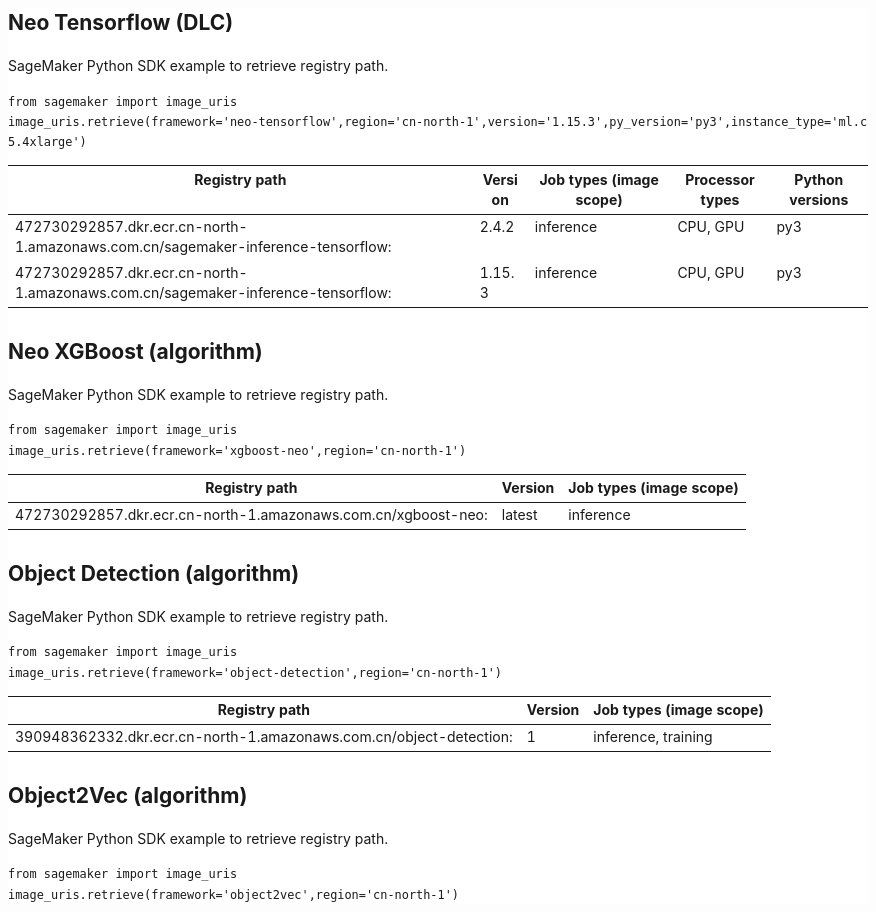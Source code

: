 ## Neo Tensorflow \(DLC\)<a name="neo-tensorflow-cn-north-1.title"></a>

SageMaker Python SDK example to retrieve registry path\.

```
from sagemaker import image_uris
image_uris.retrieve(framework='neo-tensorflow',region='cn-north-1',version='1.15.3',py_version='py3',instance_type='ml.c5.4xlarge')
```


| Registry path | Version | Job types \(image scope\) | Processor types | Python versions | 
| --- | --- | --- | --- | --- | 
| 472730292857\.dkr\.ecr\.cn\-north\-1\.amazonaws\.com\.cn/sagemaker\-inference\-tensorflow:<tag> | 2\.4\.2 | inference | CPU, GPU | py3 | 
| 472730292857\.dkr\.ecr\.cn\-north\-1\.amazonaws\.com\.cn/sagemaker\-inference\-tensorflow:<tag> | 1\.15\.3 | inference | CPU, GPU | py3 | 

## Neo XGBoost \(algorithm\)<a name="xgboost-neo-cn-north-1.title"></a>

SageMaker Python SDK example to retrieve registry path\.

```
from sagemaker import image_uris
image_uris.retrieve(framework='xgboost-neo',region='cn-north-1')
```


| Registry path | Version | Job types \(image scope\) | 
| --- | --- | --- | 
| 472730292857\.dkr\.ecr\.cn\-north\-1\.amazonaws\.com\.cn/xgboost\-neo:<tag> | latest | inference | 

## Object Detection \(algorithm\)<a name="object-detection-cn-north-1.title"></a>

SageMaker Python SDK example to retrieve registry path\.

```
from sagemaker import image_uris
image_uris.retrieve(framework='object-detection',region='cn-north-1')
```


| Registry path | Version | Job types \(image scope\) | 
| --- | --- | --- | 
| 390948362332\.dkr\.ecr\.cn\-north\-1\.amazonaws\.com\.cn/object\-detection:<tag> | 1 | inference, training | 

## Object2Vec \(algorithm\)<a name="object2vec-cn-north-1.title"></a>

SageMaker Python SDK example to retrieve registry path\.

```
from sagemaker import image_uris
image_uris.retrieve(framework='object2vec',region='cn-north-1')
```
